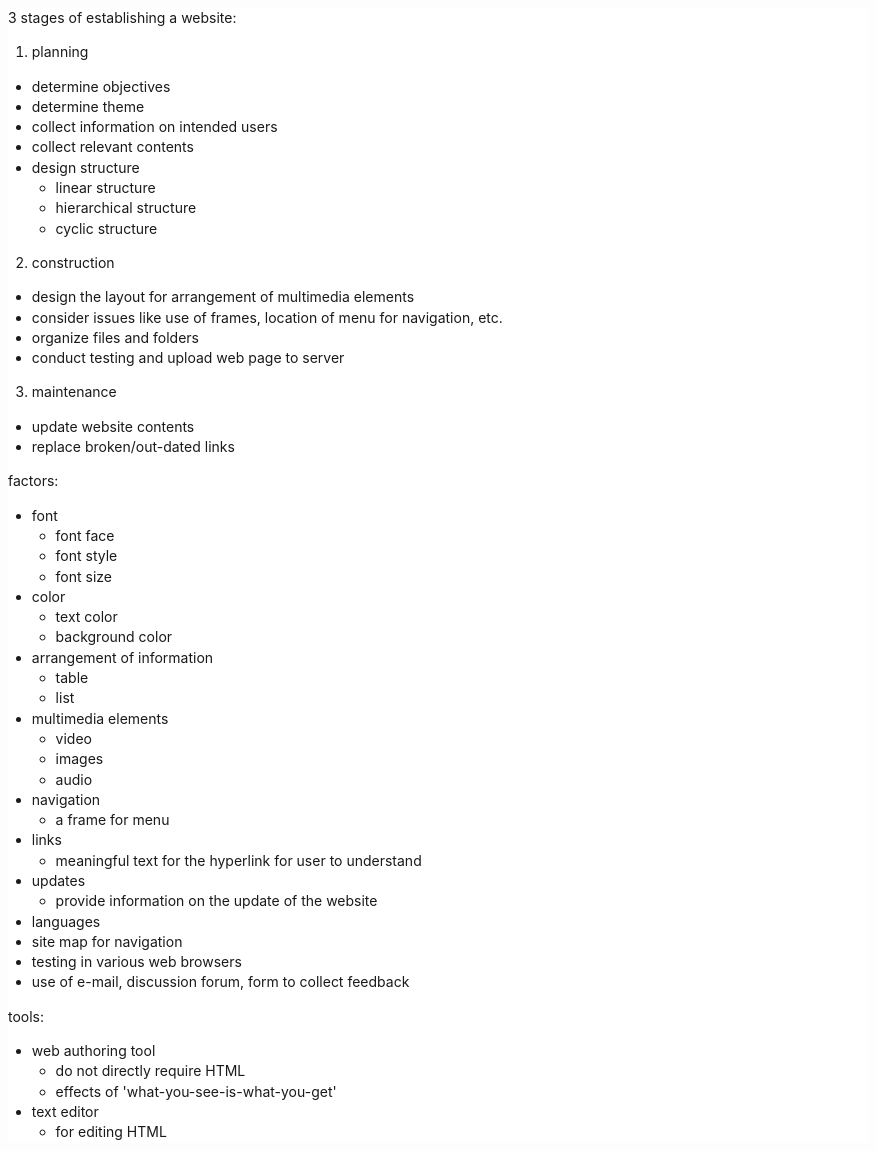 3 stages of establishing a website:  

1. planning
  + determine objectives
  + determine theme
  + collect information on intended users
  + collect relevant contents
  + design structure
    - linear structure
    - hierarchical structure
    - cyclic structure
2. construction
  + design the layout for arrangement of multimedia elements
  + consider issues like use of frames, location of menu for navigation, etc.
  + organize files and folders
  + conduct testing  and upload web page to server
3. maintenance
  + update website contents
  + replace broken/out-dated links

factors:

* font
  + font face
  + font style
  + font size
* color
  + text color
  + background color
* arrangement of information
  + table
  + list
* multimedia elements
  + video
  + images
  + audio
* navigation
  + a frame for menu
* links
  + meaningful text for the hyperlink for user to understand
* updates
  + provide information on the update of the website
* languages
* site map for navigation
* testing in various web browsers
* use of e-mail, discussion forum, form to collect feedback

tools:

* web authoring tool
  + do not directly require HTML
  + effects of 'what-you-see-is-what-you-get'
* text editor
  + for editing HTML
